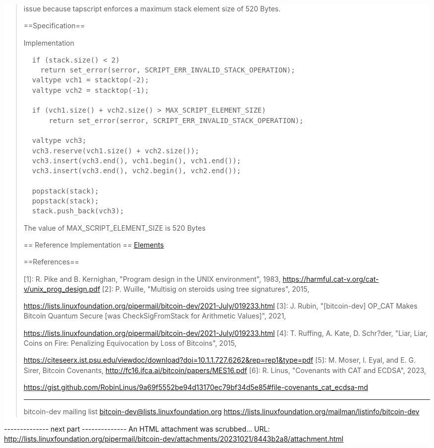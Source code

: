 > issue because tapscript enforces a maximum stack element size of 520
> Bytes.
>
> ==Specification==
>
> Implementation
> <pre>
>   if (stack.size() < 2)
>     return set_error(serror, SCRIPT_ERR_INVALID_STACK_OPERATION);
>   valtype vch1 = stacktop(-2);
>   valtype vch2 = stacktop(-1);
>
>   if (vch1.size() + vch2.size() > MAX_SCRIPT_ELEMENT_SIZE)
>       return set_error(serror, SCRIPT_ERR_INVALID_STACK_OPERATION);
>
>   valtype vch3;
>   vch3.reserve(vch1.size() + vch2.size());
>   vch3.insert(vch3.end(), vch1.begin(), vch1.end());
>   vch3.insert(vch3.end(), vch2.begin(), vch2.end());
>
>   popstack(stack);
>   popstack(stack);
>   stack.push_back(vch3);
> </pre>
>
> The value of MAX_SCRIPT_ELEMENT_SIZE is 520 Bytes
>
> == Reference Implementation ==
> [Elements](
> https://github.com/ElementsProject/elements/blob/master/src/script/interpreter.cpp#L1043
> )
>
> ==References==
>
> [1]: R. Pike and B. Kernighan, "Program design in the UNIX
> environment", 1983,
> https://harmful.cat-v.org/cat-v/unix_prog_design.pdf
> [2]: P. Wuille, "Multisig on steroids using tree signatures", 2015,
>
> https://lists.linuxfoundation.org/pipermail/bitcoin-dev/2021-July/019233.html
> [3]: J. Rubin, "[bitcoin-dev] OP_CAT Makes Bitcoin Quantum Secure [was
> CheckSigFromStack for Arithmetic Values]", 2021,
>
> https://lists.linuxfoundation.org/pipermail/bitcoin-dev/2021-July/019233.html
> [4]: T. Ruffing, A. Kate, D. Schr?der, "Liar, Liar, Coins on Fire:
> Penalizing Equivocation by Loss of Bitcoins", 2015,
>
> https://citeseerx.ist.psu.edu/viewdoc/download?doi=10.1.1.727.6262&rep=rep1&type=pdf
> [5]: M. Moser, I. Eyal, and E. G. Sirer, Bitcoin Covenants,
> http://fc16.ifca.ai/bitcoin/papers/MES16.pdf
> [6]: R. Linus, "Covenants with CAT and ECDSA", 2023,
>
> https://gist.github.com/RobinLinus/9a69f5552be94d13170ec79bf34d5e85#file-covenants_cat_ecdsa-md
> _______________________________________________
> bitcoin-dev mailing list
> bitcoin-dev@lists.linuxfoundation.org
> https://lists.linuxfoundation.org/mailman/listinfo/bitcoin-dev
>
-------------- next part --------------
An HTML attachment was scrubbed...
URL: <http://lists.linuxfoundation.org/pipermail/bitcoin-dev/attachments/20231021/8443b2a8/attachment.html>

